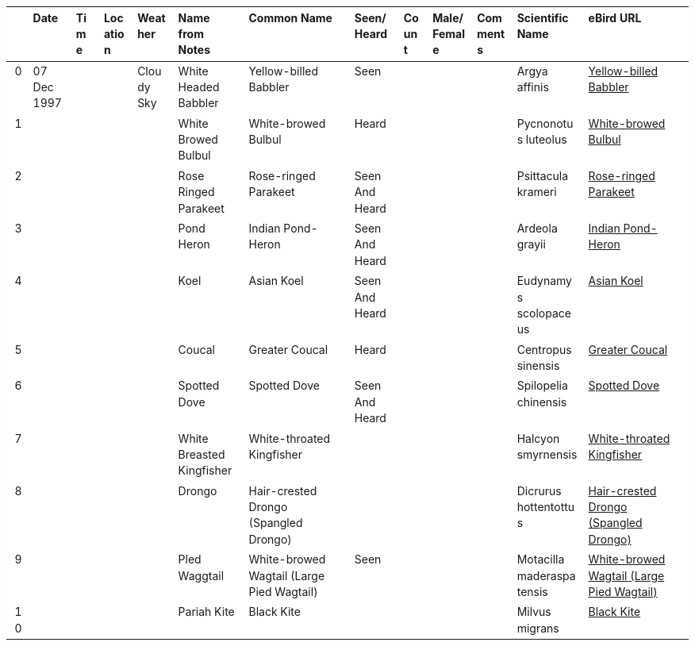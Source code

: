|      | Date        | Time               | Location                             | Weather                    | Name from Notes              | Common Name                                             | Seen/Heard     | Count        | Male/Female   | Comments                                           | Scientific Name                 | eBird URL                                                                                                           |
|-----:|:------------|:-------------------|:-------------------------------------|:---------------------------|:-----------------------------|:--------------------------------------------------------|:---------------|:-------------|:--------------|:---------------------------------------------------|:--------------------------------|:--------------------------------------------------------------------------------------------------------------------|
|    0 | 07 Dec 1997 |                    |                                      | Cloudy Sky                 | White Headed Babbler         | Yellow-billed Babbler                                   | Seen           |              |               |                                                    | Argya affinis                   | [Yellow-billed Babbler]("https://ebird.org/species/"yebbab1"?siteLanguage=en_IN")                                   |
|    1 |             |                    |                                      |                            | White Browed Bulbul          | White-browed Bulbul                                     | Heard          |              |               |                                                    | Pycnonotus luteolus             | [White-browed Bulbul]("https://ebird.org/species/"whbbul2"?siteLanguage=en_IN")                                     |
|    2 |             |                    |                                      |                            | Rose Ringed Parakeet         | Rose-ringed Parakeet                                    | Seen And Heard |              |               |                                                    | Psittacula krameri              | [Rose-ringed Parakeet]("https://ebird.org/species/"rorpar"?siteLanguage=en_IN")                                     |
|    3 |             |                    |                                      |                            | Pond Heron                   | Indian Pond-Heron                                       | Seen And Heard |              |               |                                                    | Ardeola grayii                  | [Indian Pond-Heron]("https://ebird.org/species/"inpher1"?siteLanguage=en_IN")                                       |
|    4 |             |                    |                                      |                            | Koel                         | Asian Koel                                              | Seen And Heard |              |               |                                                    | Eudynamys scolopaceus           | [Asian Koel]("https://ebird.org/species/"asikoe2"?siteLanguage=en_IN")                                              |
|    5 |             |                    |                                      |                            | Coucal                       | Greater Coucal                                          | Heard          |              |               |                                                    | Centropus sinensis              | [Greater Coucal]("https://ebird.org/species/"grecou1"?siteLanguage=en_IN")                                          |
|    6 |             |                    |                                      |                            | Spotted Dove                 | Spotted Dove                                            | Seen And Heard |              |               |                                                    | Spilopelia chinensis            | [Spotted Dove]("https://ebird.org/species/"spodov"?siteLanguage=en_IN")                                             |
|    7 |             |                    |                                      |                            | White Breasted Kingfisher    | White-throated Kingfisher                               |                |              |               |                                                    | Halcyon smyrnensis              | [White-throated Kingfisher]("https://ebird.org/species/"whtkin2"?siteLanguage=en_IN")                               |
|    8 |             |                    |                                      |                            | Drongo                       | Hair-crested Drongo (Spangled Drongo)                   |                |              |               |                                                    | Dicrurus hottentottus           | [Hair-crested Drongo (Spangled Drongo)]("https://ebird.org/species/"hacdro1"?siteLanguage=en_IN")                   |
|    9 |             |                    |                                      |                            | Pled Waggtail                | White-browed Wagtail (Large Pied Wagtail)               | Seen           |              |               |                                                    | Motacilla maderaspatensis       | [White-browed Wagtail (Large Pied Wagtail)]("https://ebird.org/species/"whbwag1"?siteLanguage=en_IN")               |
|   10 |             |                    |                                      |                            | Pariah Kite                  | Black Kite                                              |                |              |               |                                                    | Milvus migrans                  | [Black Kite]("https://ebird.org/species/"blakit1"?siteLanguage=en_IN")                                              |